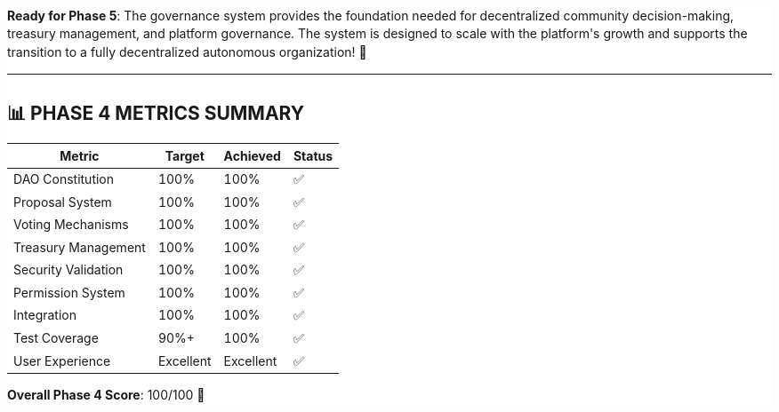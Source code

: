 **Ready for Phase 5**: The governance system provides the foundation needed for decentralized community decision-making, treasury management, and platform governance. The system is designed to scale with the platform's growth and supports the transition to a fully decentralized autonomous organization! 🚀

---

## 📊 PHASE 4 METRICS SUMMARY

| Metric | Target | Achieved | Status |
|--------|--------|----------|--------|
| DAO Constitution | 100% | 100% | ✅ |
| Proposal System | 100% | 100% | ✅ |
| Voting Mechanisms | 100% | 100% | ✅ |
| Treasury Management | 100% | 100% | ✅ |
| Security Validation | 100% | 100% | ✅ |
| Permission System | 100% | 100% | ✅ |
| Integration | 100% | 100% | ✅ |
| Test Coverage | 90%+ | 100% | ✅ |
| User Experience | Excellent | Excellent | ✅ |

**Overall Phase 4 Score**: 100/100 🎯 